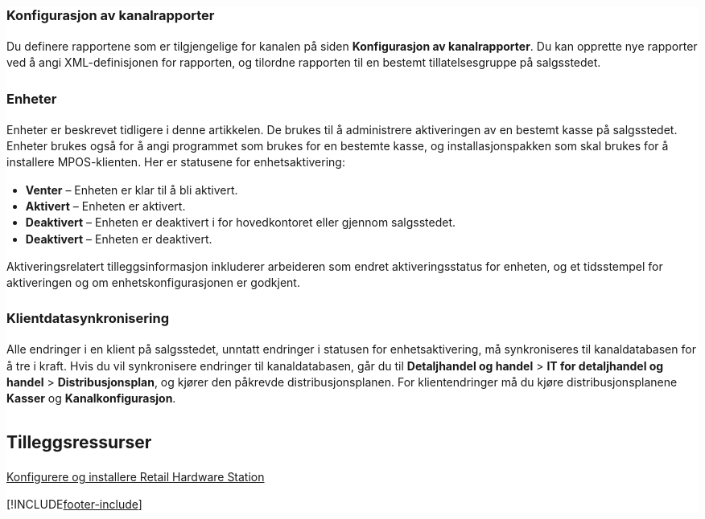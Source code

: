 ### <a name="channel-reports-configuration"></a>Konfigurasjon av kanalrapporter

Du definere rapportene som er tilgjengelige for kanalen på siden **Konfigurasjon av kanalrapporter**. Du kan opprette nye rapporter ved å angi XML-definisjonen for rapporten, og tilordne rapporten til en bestemt tillatelsesgruppe på salgsstedet.

### <a name="devices"></a>Enheter

Enheter er beskrevet tidligere i denne artikkelen. De brukes til å administrere aktiveringen av en bestemt kasse på salgsstedet. Enheter brukes også for å angi programmet som brukes for en bestemte kasse, og installasjonspakken som skal brukes for å installere MPOS-klienten. Her er statusene for enhetsaktivering:

- **Venter** – Enheten er klar til å bli aktivert.
- **Aktivert** – Enheten er aktivert.
- **Deaktivert** – Enheten er deaktivert i for hovedkontoret eller gjennom salgsstedet.
- **Deaktivert** – Enheten er deaktivert.

Aktiveringsrelatert tilleggsinformasjon inkluderer arbeideren som endret aktiveringsstatus for enheten, og et tidsstempel for aktiveringen og om enhetskonfigurasjonen er godkjent.

### <a name="client-data-synchronization"></a>Klientdatasynkronisering

Alle endringer i en klient på salgsstedet, unntatt endringer i statusen for enhetsaktivering, må synkroniseres til kanaldatabasen for å tre i kraft. Hvis du vil synkronisere endringer til kanaldatabasen, går du til **Detaljhandel og handel** &gt; **IT for detaljhandel og handel** &gt; **Distribusjonsplan**, og kjører den påkrevde distribusjonsplanen. For klientendringer må du kjøre distribusjonsplanene **Kasser** og **Kanalkonfigurasjon**.

## <a name="additional-resources"></a>Tilleggsressurser

[Konfigurere og installere Retail Hardware Station](retail-hardware-station-configuration-installation.md)


[!INCLUDE[footer-include](../includes/footer-banner.md)]
